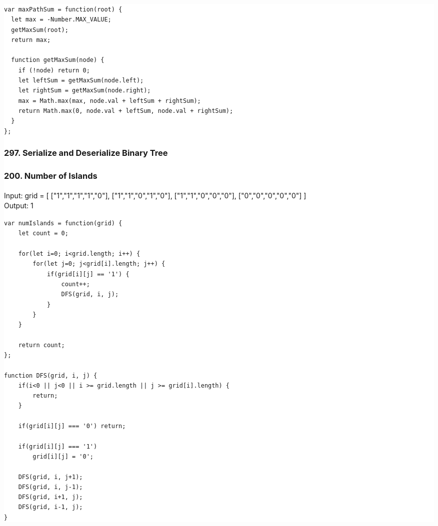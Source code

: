 ```
var maxPathSum = function(root) {
  let max = -Number.MAX_VALUE;
  getMaxSum(root);
  return max;

  function getMaxSum(node) {
    if (!node) return 0;
    let leftSum = getMaxSum(node.left);
    let rightSum = getMaxSum(node.right);
    max = Math.max(max, node.val + leftSum + rightSum);
    return Math.max(0, node.val + leftSum, node.val + rightSum);
  }
};
```


### 297. Serialize and Deserialize Binary Tree

### 200. Number of Islands
Input: grid = [
  ["1","1","1","1","0"],
  ["1","1","0","1","0"],
  ["1","1","0","0","0"],
  ["0","0","0","0","0"]
] <br />
Output: 1 <br />

```
var numIslands = function(grid) {
    let count = 0;
    
    for(let i=0; i<grid.length; i++) {
        for(let j=0; j<grid[i].length; j++) {
            if(grid[i][j] == '1') {
                count++;
                DFS(grid, i, j);
            }
        }
    }
    
    return count;
};

function DFS(grid, i, j) {
    if(i<0 || j<0 || i >= grid.length || j >= grid[i].length) {
        return;
    }
    
    if(grid[i][j] === '0') return;
    
    if(grid[i][j] === '1')
        grid[i][j] = '0';
  
    DFS(grid, i, j+1);
    DFS(grid, i, j-1);
    DFS(grid, i+1, j);
    DFS(grid, i-1, j);
}
```
